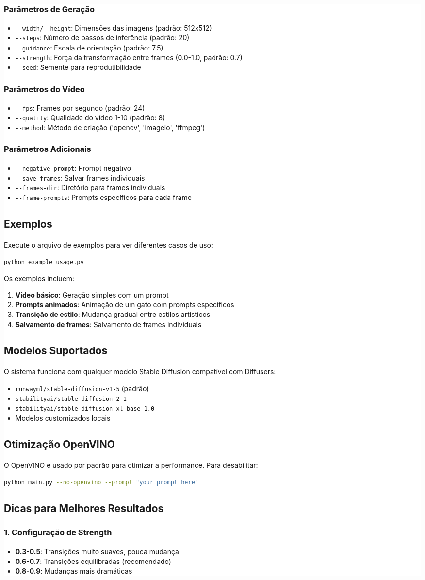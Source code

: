 ### Parâmetros de Geração
- `--width/--height`: Dimensões das imagens (padrão: 512x512)
- `--steps`: Número de passos de inferência (padrão: 20)
- `--guidance`: Escala de orientação (padrão: 7.5)
- `--strength`: Força da transformação entre frames (0.0-1.0, padrão: 0.7)
- `--seed`: Semente para reprodutibilidade

### Parâmetros do Vídeo
- `--fps`: Frames por segundo (padrão: 24)
- `--quality`: Qualidade do vídeo 1-10 (padrão: 8)
- `--method`: Método de criação ('opencv', 'imageio', 'ffmpeg')

### Parâmetros Adicionais
- `--negative-prompt`: Prompt negativo
- `--save-frames`: Salvar frames individuais
- `--frames-dir`: Diretório para frames individuais
- `--frame-prompts`: Prompts específicos para cada frame

## Exemplos

Execute o arquivo de exemplos para ver diferentes casos de uso:

```bash
python example_usage.py
```

Os exemplos incluem:
1. **Vídeo básico**: Geração simples com um prompt
2. **Prompts animados**: Animação de um gato com prompts específicos
3. **Transição de estilo**: Mudança gradual entre estilos artísticos
4. **Salvamento de frames**: Salvamento de frames individuais

## Modelos Suportados

O sistema funciona com qualquer modelo Stable Diffusion compatível com Diffusers:

- `runwayml/stable-diffusion-v1-5` (padrão)
- `stabilityai/stable-diffusion-2-1`
- `stabilityai/stable-diffusion-xl-base-1.0`
- Modelos customizados locais

## Otimização OpenVINO

O OpenVINO é usado por padrão para otimizar a performance. Para desabilitar:

```bash
python main.py --no-openvino --prompt "your prompt here"
```

## Dicas para Melhores Resultados

### 1. Configuração de Strength
- **0.3-0.5**: Transições muito suaves, pouca mudança
- **0.6-0.7**: Transições equilibradas (recomendado)
- **0.8-0.9**: Mudanças mais dramáticas
